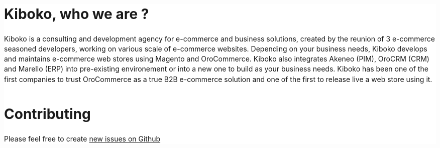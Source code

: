 
Kiboko, who we are ?
====================

Kiboko is a consulting and development agency for e-commerce and business solutions,
created by the reunion of 3 e-commerce seasoned developers, working on various scale
of e-commerce websites. Depending on your business needs, Kiboko develops and maintains
e-commerce web stores using Magento and OroCommerce. Kiboko also integrates Akeneo (PIM),
OroCRM (CRM) and Marello (ERP) into pre-existing environement or into a new one to build as
your business needs. Kiboko has been one of the first companies to trust OroCommerce as a
true B2B e-commerce solution and one of the first to release live a web store using it.


Contributing
====================

Please feel free to create [new issues on Github](https://github.com/kiboko-labs/akeneo-enrich-bundle/issues)
